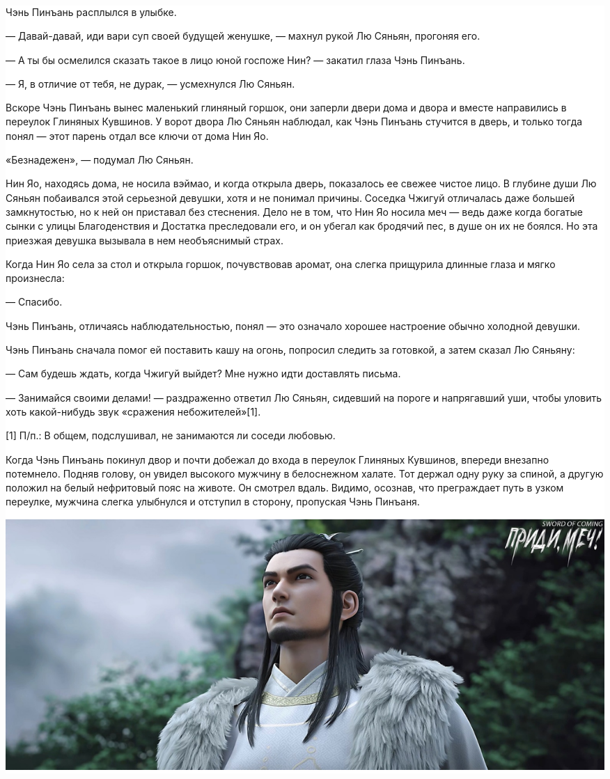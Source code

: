 Чэнь Пинъань расплылся в улыбке.

— Давай-давай, иди вари суп своей будущей женушке, — махнул рукой Лю Сяньян, прогоняя его.

— А ты бы осмелился сказать такое в лицо юной госпоже Нин? — закатил глаза Чэнь Пинъань.

— Я, в отличие от тебя, не дурак, — усмехнулся Лю Сяньян.

Вскоре Чэнь Пинъань вынес маленький глиняный горшок, они заперли двери дома и двора и вместе направились в переулок Глиняных Кувшинов. У ворот двора Лю Сяньян наблюдал, как Чэнь Пинъань стучится в дверь, и только тогда понял — этот парень отдал все ключи от дома Нин Яо.

«Безнадежен», — подумал Лю Сяньян.

Нин Яо, находясь дома, не носила вэймао, и когда открыла дверь, показалось ее свежее чистое лицо. В глубине души Лю Сяньян побаивался этой серьезной девушки, хотя и не понимал причины. Соседка Чжигуй отличалась даже большей замкнутостью, но к ней он приставал без стеснения. Дело не в том, что Нин Яо носила меч — ведь даже когда богатые сынки с улицы Благоденствия и Достатка преследовали его, и он убегал как бродячий пес, в душе он их не боялся. Но эта приезжая девушка вызывала в нем необъяснимый страх.

Когда Нин Яо села за стол и открыла горшок, почувствовав аромат, она слегка прищурила длинные глаза и мягко произнесла:

— Спасибо.

Чэнь Пинъань, отличаясь наблюдательностью, понял — это означало хорошее настроение обычно холодной девушки.

Чэнь Пинъань сначала помог ей поставить кашу на огонь, попросил следить за готовкой, а затем сказал Лю Сяньяну:

— Сам будешь ждать, когда Чжигуй выйдет? Мне нужно идти доставлять письма.

— Занимайся своими делами! — раздраженно ответил Лю Сяньян, сидевший на пороге и напрягавший уши, чтобы уловить хоть какой-нибудь звук «сражения небожителей»[1].

[1] П/п.: В общем, подслушивал, не занимаются ли соседи любовью.

Когда Чэнь Пинъань покинул двор и почти добежал до входа в переулок Глиняных Кувшинов, впереди внезапно потемнело. Подняв голову, он увидел высокого мужчину в белоснежном халате. Тот держал одну руку за спиной, а другую положил на белый нефритовый пояс на животе. Он смотрел вдаль. Видимо, осознав, что преграждает путь в узком переулке, мужчина слегка улыбнулся и отступил в сторону, пропуская Чэнь Пинъаня.


![Изображение](images/img_0136.jpeg)
